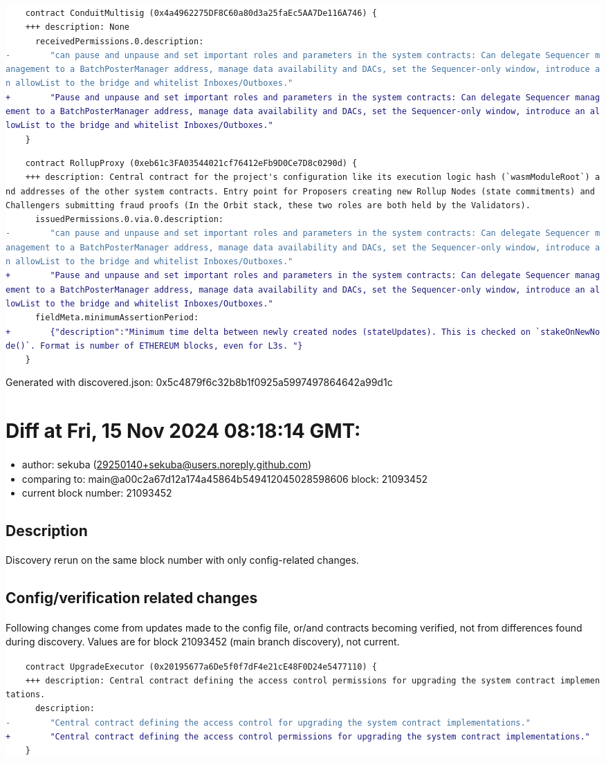 ```diff
    contract ConduitMultisig (0x4a4962275DF8C60a80d3a25faEc5AA7De116A746) {
    +++ description: None
      receivedPermissions.0.description:
-        "can pause and unpause and set important roles and parameters in the system contracts: Can delegate Sequencer management to a BatchPosterManager address, manage data availability and DACs, set the Sequencer-only window, introduce an allowList to the bridge and whitelist Inboxes/Outboxes."
+        "Pause and unpause and set important roles and parameters in the system contracts: Can delegate Sequencer management to a BatchPosterManager address, manage data availability and DACs, set the Sequencer-only window, introduce an allowList to the bridge and whitelist Inboxes/Outboxes."
    }
```

```diff
    contract RollupProxy (0xeb61c3FA03544021cf76412eFb9D0Ce7D8c0290d) {
    +++ description: Central contract for the project's configuration like its execution logic hash (`wasmModuleRoot`) and addresses of the other system contracts. Entry point for Proposers creating new Rollup Nodes (state commitments) and Challengers submitting fraud proofs (In the Orbit stack, these two roles are both held by the Validators).
      issuedPermissions.0.via.0.description:
-        "can pause and unpause and set important roles and parameters in the system contracts: Can delegate Sequencer management to a BatchPosterManager address, manage data availability and DACs, set the Sequencer-only window, introduce an allowList to the bridge and whitelist Inboxes/Outboxes."
+        "Pause and unpause and set important roles and parameters in the system contracts: Can delegate Sequencer management to a BatchPosterManager address, manage data availability and DACs, set the Sequencer-only window, introduce an allowList to the bridge and whitelist Inboxes/Outboxes."
      fieldMeta.minimumAssertionPeriod:
+        {"description":"Minimum time delta between newly created nodes (stateUpdates). This is checked on `stakeOnNewNode()`. Format is number of ETHEREUM blocks, even for L3s. "}
    }
```

Generated with discovered.json: 0x5c4879f6c32b8b1f0925a5997497864642a99d1c

# Diff at Fri, 15 Nov 2024 08:18:14 GMT:

- author: sekuba (<29250140+sekuba@users.noreply.github.com>)
- comparing to: main@a00c2a67d12a174a45864b549412045028598606 block: 21093452
- current block number: 21093452

## Description

Discovery rerun on the same block number with only config-related changes.

## Config/verification related changes

Following changes come from updates made to the config file,
or/and contracts becoming verified, not from differences found during
discovery. Values are for block 21093452 (main branch discovery), not current.

```diff
    contract UpgradeExecutor (0x20195677a6De5f0f7dF4e21cE48F0D24e5477110) {
    +++ description: Central contract defining the access control permissions for upgrading the system contract implementations.
      description:
-        "Central contract defining the access control for upgrading the system contract implementations."
+        "Central contract defining the access control permissions for upgrading the system contract implementations."
    }
```
